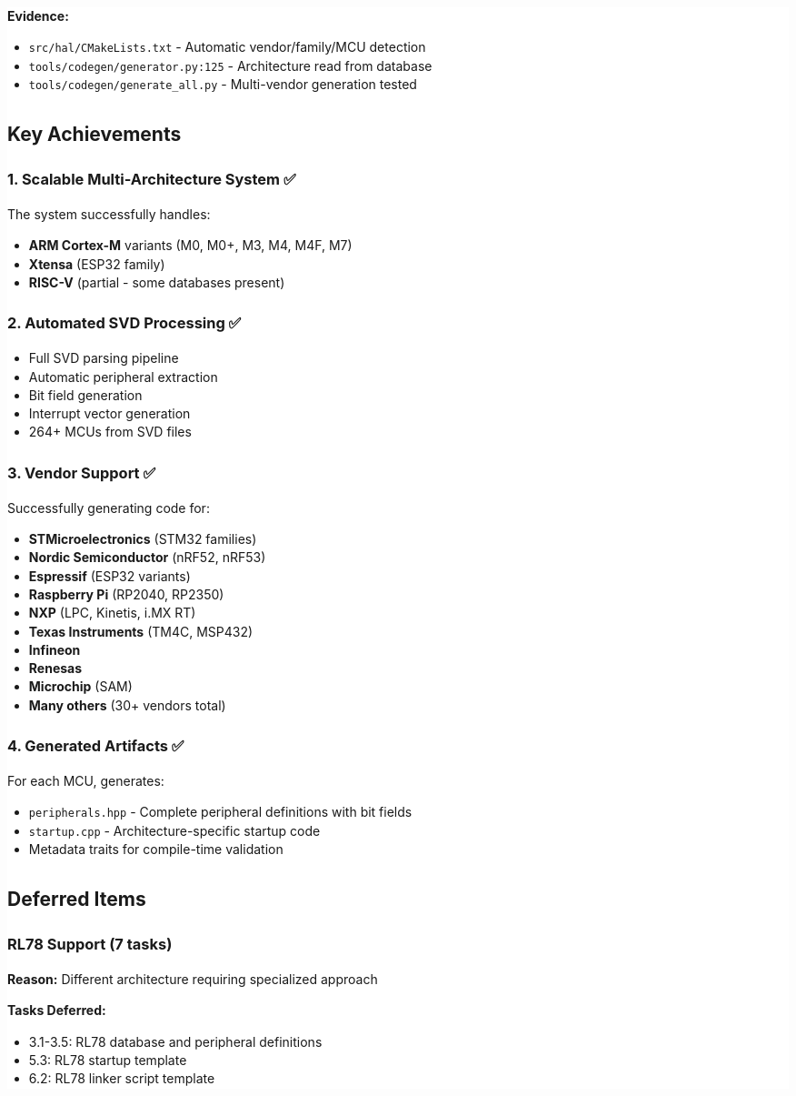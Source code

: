 **Evidence:**
- `src/hal/CMakeLists.txt` - Automatic vendor/family/MCU detection
- `tools/codegen/generator.py:125` - Architecture read from database
- `tools/codegen/generate_all.py` - Multi-vendor generation tested

## Key Achievements

### 1. Scalable Multi-Architecture System ✅

The system successfully handles:
- **ARM Cortex-M** variants (M0, M0+, M3, M4, M4F, M7)
- **Xtensa** (ESP32 family)
- **RISC-V** (partial - some databases present)

### 2. Automated SVD Processing ✅

- Full SVD parsing pipeline
- Automatic peripheral extraction
- Bit field generation
- Interrupt vector generation
- 264+ MCUs from SVD files

### 3. Vendor Support ✅

Successfully generating code for:
- **STMicroelectronics** (STM32 families)
- **Nordic Semiconductor** (nRF52, nRF53)
- **Espressif** (ESP32 variants)
- **Raspberry Pi** (RP2040, RP2350)
- **NXP** (LPC, Kinetis, i.MX RT)
- **Texas Instruments** (TM4C, MSP432)
- **Infineon**
- **Renesas**
- **Microchip** (SAM)
- **Many others** (30+ vendors total)

### 4. Generated Artifacts ✅

For each MCU, generates:
- `peripherals.hpp` - Complete peripheral definitions with bit fields
- `startup.cpp` - Architecture-specific startup code
- Metadata traits for compile-time validation

## Deferred Items

### RL78 Support (7 tasks)

**Reason:** Different architecture requiring specialized approach

**Tasks Deferred:**
- 3.1-3.5: RL78 database and peripheral definitions
- 5.3: RL78 startup template
- 6.2: RL78 linker script template
